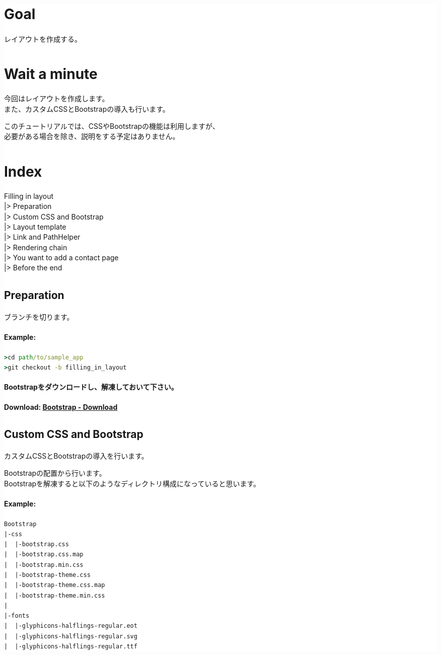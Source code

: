 # Goal
レイアウトを作成する。  

# Wait a minute
今回はレイアウトを作成します。  
また、カスタムCSSとBootstrapの導入も行います。  

このチュートリアルでは、CSSやBootstrapの機能は利用しますが、  
必要がある場合を除き、説明をする予定はありません。  

# Index
Filling in layout  
|> Preparation  
|> Custom CSS and Bootstrap  
|> Layout template  
|> Link and PathHelper  
|> Rendering chain  
|> You want to add a contact page  
|> Before the end  

## Preparation
ブランチを切ります。  

#### Example:

```cmd
>cd path/to/sample_app
>git checkout -b filling_in_layout
```

#### Bootstrapをダウンロードし、解凍しておいて下さい。  
#### Download: [Bootstrap - Download](http://getbootstrap.com/getting-started/#download)  

## Custom CSS and Bootstrap
カスタムCSSとBootstrapの導入を行います。  

Bootstrapの配置から行います。  
Bootstrapを解凍すると以下のようなディレクトリ構成になっていると思います。  

#### Example:

```txt
Bootstrap  
|-css  
|  |-bootstrap.css  
|  |-bootstrap.css.map  
|  |-bootstrap.min.css  
|  |-bootstrap-theme.css  
|  |-bootstrap-theme.css.map  
|  |-bootstrap-theme.min.css  
|  
|-fonts  
|  |-glyphicons-halflings-regular.eot  
|  |-glyphicons-halflings-regular.svg  
|  |-glyphicons-halflings-regular.ttf  
```